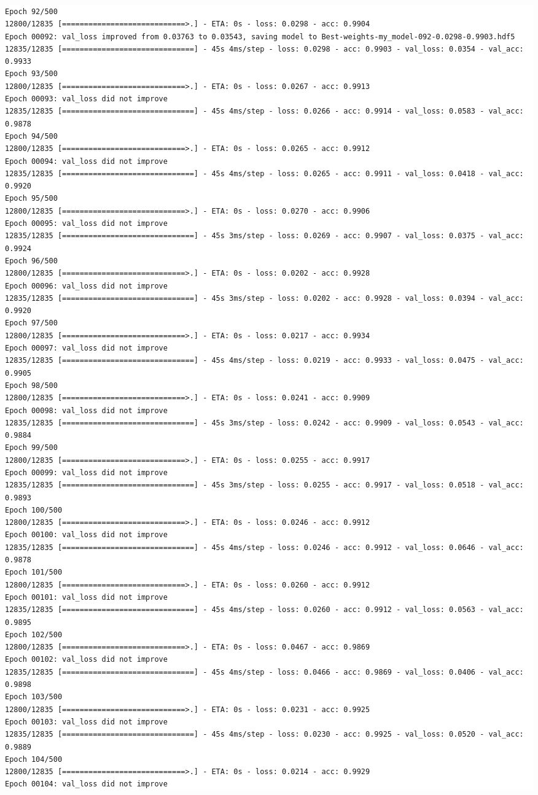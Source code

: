    Epoch 92/500
    12800/12835 [============================>.] - ETA: 0s - loss: 0.0298 - acc: 0.9904
    Epoch 00092: val_loss improved from 0.03763 to 0.03543, saving model to Best-weights-my_model-092-0.0298-0.9903.hdf5
    12835/12835 [==============================] - 45s 4ms/step - loss: 0.0298 - acc: 0.9903 - val_loss: 0.0354 - val_acc: 0.9933
    Epoch 93/500
    12800/12835 [============================>.] - ETA: 0s - loss: 0.0267 - acc: 0.9913
    Epoch 00093: val_loss did not improve
    12835/12835 [==============================] - 45s 4ms/step - loss: 0.0266 - acc: 0.9914 - val_loss: 0.0583 - val_acc: 0.9878
    Epoch 94/500
    12800/12835 [============================>.] - ETA: 0s - loss: 0.0265 - acc: 0.9912
    Epoch 00094: val_loss did not improve
    12835/12835 [==============================] - 45s 4ms/step - loss: 0.0265 - acc: 0.9911 - val_loss: 0.0418 - val_acc: 0.9920
    Epoch 95/500
    12800/12835 [============================>.] - ETA: 0s - loss: 0.0270 - acc: 0.9906
    Epoch 00095: val_loss did not improve
    12835/12835 [==============================] - 45s 3ms/step - loss: 0.0269 - acc: 0.9907 - val_loss: 0.0375 - val_acc: 0.9924
    Epoch 96/500
    12800/12835 [============================>.] - ETA: 0s - loss: 0.0202 - acc: 0.9928
    Epoch 00096: val_loss did not improve
    12835/12835 [==============================] - 45s 3ms/step - loss: 0.0202 - acc: 0.9928 - val_loss: 0.0394 - val_acc: 0.9920
    Epoch 97/500
    12800/12835 [============================>.] - ETA: 0s - loss: 0.0217 - acc: 0.9934
    Epoch 00097: val_loss did not improve
    12835/12835 [==============================] - 45s 4ms/step - loss: 0.0219 - acc: 0.9933 - val_loss: 0.0475 - val_acc: 0.9905
    Epoch 98/500
    12800/12835 [============================>.] - ETA: 0s - loss: 0.0241 - acc: 0.9909
    Epoch 00098: val_loss did not improve
    12835/12835 [==============================] - 45s 3ms/step - loss: 0.0242 - acc: 0.9909 - val_loss: 0.0543 - val_acc: 0.9884
    Epoch 99/500
    12800/12835 [============================>.] - ETA: 0s - loss: 0.0255 - acc: 0.9917
    Epoch 00099: val_loss did not improve
    12835/12835 [==============================] - 45s 3ms/step - loss: 0.0255 - acc: 0.9917 - val_loss: 0.0518 - val_acc: 0.9893
    Epoch 100/500
    12800/12835 [============================>.] - ETA: 0s - loss: 0.0246 - acc: 0.9912
    Epoch 00100: val_loss did not improve
    12835/12835 [==============================] - 45s 4ms/step - loss: 0.0246 - acc: 0.9912 - val_loss: 0.0646 - val_acc: 0.9878
    Epoch 101/500
    12800/12835 [============================>.] - ETA: 0s - loss: 0.0260 - acc: 0.9912
    Epoch 00101: val_loss did not improve
    12835/12835 [==============================] - 45s 4ms/step - loss: 0.0260 - acc: 0.9912 - val_loss: 0.0563 - val_acc: 0.9895
    Epoch 102/500
    12800/12835 [============================>.] - ETA: 0s - loss: 0.0467 - acc: 0.9869
    Epoch 00102: val_loss did not improve
    12835/12835 [==============================] - 45s 4ms/step - loss: 0.0466 - acc: 0.9869 - val_loss: 0.0406 - val_acc: 0.9898
    Epoch 103/500
    12800/12835 [============================>.] - ETA: 0s - loss: 0.0231 - acc: 0.9925
    Epoch 00103: val_loss did not improve
    12835/12835 [==============================] - 45s 4ms/step - loss: 0.0230 - acc: 0.9925 - val_loss: 0.0520 - val_acc: 0.9889
    Epoch 104/500
    12800/12835 [============================>.] - ETA: 0s - loss: 0.0214 - acc: 0.9929
    Epoch 00104: val_loss did not improve